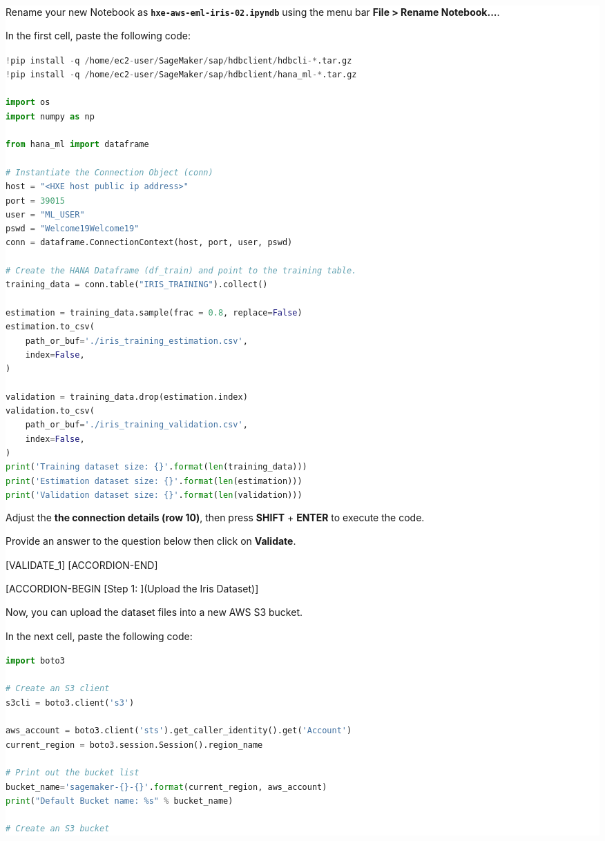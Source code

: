 Rename your new Notebook as **`hxe-aws-eml-iris-02.ipyndb`** using the menu bar **File > Rename Notebook...**.

In the first cell, paste the following code:

```Python
!pip install -q /home/ec2-user/SageMaker/sap/hdbclient/hdbcli-*.tar.gz
!pip install -q /home/ec2-user/SageMaker/sap/hdbclient/hana_ml-*.tar.gz

import os
import numpy as np

from hana_ml import dataframe

# Instantiate the Connection Object (conn)
host = "<HXE host public ip address>"
port = 39015
user = "ML_USER"
pswd = "Welcome19Welcome19"
conn = dataframe.ConnectionContext(host, port, user, pswd)

# Create the HANA Dataframe (df_train) and point to the training table.
training_data = conn.table("IRIS_TRAINING").collect()

estimation = training_data.sample(frac = 0.8, replace=False)
estimation.to_csv(
    path_or_buf='./iris_training_estimation.csv',
    index=False,
)

validation = training_data.drop(estimation.index)
validation.to_csv(
    path_or_buf='./iris_training_validation.csv',
    index=False,
)
print('Training dataset size: {}'.format(len(training_data)))
print('Estimation dataset size: {}'.format(len(estimation)))
print('Validation dataset size: {}'.format(len(validation)))
```

Adjust the **the connection details (row 10)**, then press **SHIFT** + **ENTER** to execute the code.

Provide an answer to the question below then click on **Validate**.

[VALIDATE_1]
[ACCORDION-END]

[ACCORDION-BEGIN [Step 1: ](Upload the Iris Dataset)]

Now, you can upload the dataset files into a new AWS S3 bucket.

In the next cell, paste the following code:

```Python
import boto3

# Create an S3 client
s3cli = boto3.client('s3')

aws_account = boto3.client('sts').get_caller_identity().get('Account')
current_region = boto3.session.Session().region_name

# Print out the bucket list
bucket_name='sagemaker-{}-{}'.format(current_region, aws_account)
print("Default Bucket name: %s" % bucket_name)

# Create an S3 bucket
```